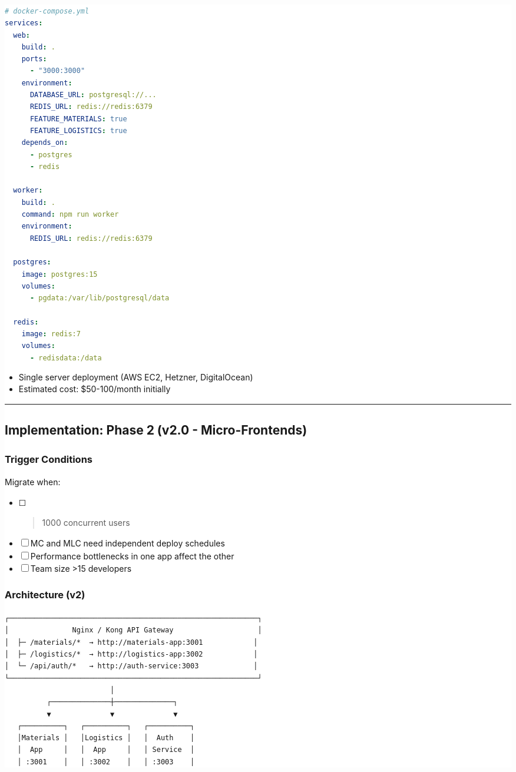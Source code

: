 ```yaml
# docker-compose.yml
services:
  web:
    build: .
    ports:
      - "3000:3000"
    environment:
      DATABASE_URL: postgresql://...
      REDIS_URL: redis://redis:6379
      FEATURE_MATERIALS: true
      FEATURE_LOGISTICS: true
    depends_on:
      - postgres
      - redis

  worker:
    build: .
    command: npm run worker
    environment:
      REDIS_URL: redis://redis:6379

  postgres:
    image: postgres:15
    volumes:
      - pgdata:/var/lib/postgresql/data

  redis:
    image: redis:7
    volumes:
      - redisdata:/data
```

- Single server deployment (AWS EC2, Hetzner, DigitalOcean)
- Estimated cost: $50-100/month initially

---

## Implementation: Phase 2 (v2.0 - Micro-Frontends)

### Trigger Conditions

Migrate when:

- [ ] >1000 concurrent users
- [ ] MC and MLC need independent deploy schedules
- [ ] Performance bottlenecks in one app affect the other
- [ ] Team size >15 developers

### Architecture (v2)

```
┌───────────────────────────────────────────────────────────┐
│               Nginx / Kong API Gateway                    │
│  ├─ /materials/*  → http://materials-app:3001            │
│  ├─ /logistics/*  → http://logistics-app:3002            │
│  └─ /api/auth/*   → http://auth-service:3003             │
└───────────────────────────────────────────────────────────┘
                         │
          ┌──────────────┼──────────────┐
          ▼              ▼              ▼
   ┌──────────┐   ┌──────────┐   ┌──────────┐
   │Materials │   │Logistics │   │  Auth    │
   │  App     │   │  App     │   │ Service  │
   │ :3001    │   │ :3002    │   │ :3003    │
```